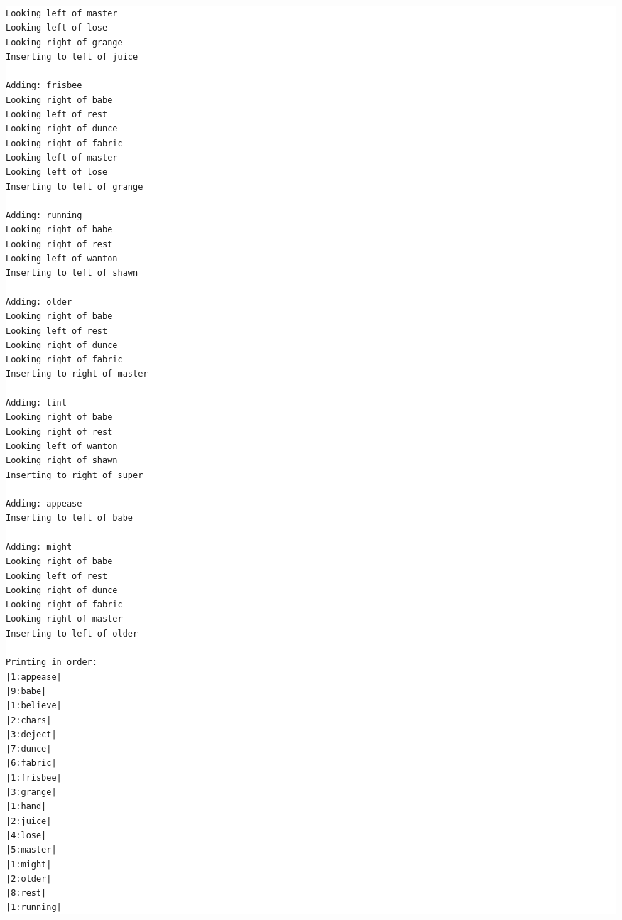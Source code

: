 ```
Looking left of master
Looking left of lose
Looking right of grange
Inserting to left of juice

Adding: frisbee
Looking right of babe
Looking left of rest
Looking right of dunce
Looking right of fabric
Looking left of master
Looking left of lose
Inserting to left of grange

Adding: running
Looking right of babe
Looking right of rest
Looking left of wanton
Inserting to left of shawn

Adding: older
Looking right of babe
Looking left of rest
Looking right of dunce
Looking right of fabric
Inserting to right of master

Adding: tint
Looking right of babe
Looking right of rest
Looking left of wanton
Looking right of shawn
Inserting to right of super

Adding: appease
Inserting to left of babe

Adding: might
Looking right of babe
Looking left of rest
Looking right of dunce
Looking right of fabric
Looking right of master
Inserting to left of older

Printing in order: 
|1:appease| 
|9:babe| 
|1:believe| 
|2:chars| 
|3:deject| 
|7:dunce| 
|6:fabric| 
|1:frisbee| 
|3:grange| 
|1:hand| 
|2:juice| 
|4:lose| 
|5:master| 
|1:might| 
|2:older| 
|8:rest| 
|1:running| 
```